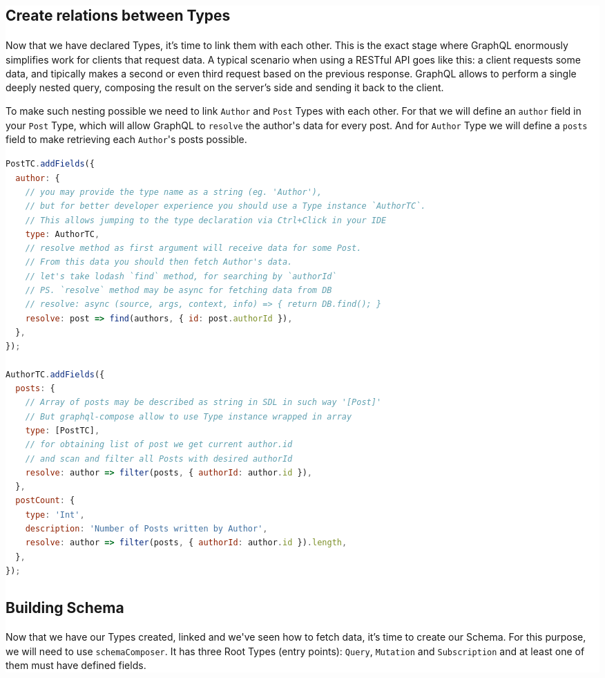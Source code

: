 ## Create relations between Types

Now that we have declared Types, it’s time to link them with each other. This is the exact stage where GraphQL enormously simplifies work for clients that request data. A typical scenario when using a RESTful API goes like this: a client requests some data, and tipically makes a second or even third request based on the previous response. GraphQL allows to perform a single deeply nested query, composing the result on the server’s side and sending it back to the client.

To make such nesting possible we need to link `Author` and `Post` Types with each other. For that we will define an `author` field in your `Post` Type, which will allow GraphQL to `resolve` the author's data for every post. And for `Author` Type we will define a `posts` field to make retrieving each `Author`'s posts possible.

```js
PostTC.addFields({
  author: {
    // you may provide the type name as a string (eg. 'Author'),
    // but for better developer experience you should use a Type instance `AuthorTC`.
    // This allows jumping to the type declaration via Ctrl+Click in your IDE
    type: AuthorTC,
    // resolve method as first argument will receive data for some Post.
    // From this data you should then fetch Author's data.
    // let's take lodash `find` method, for searching by `authorId`
    // PS. `resolve` method may be async for fetching data from DB
    // resolve: async (source, args, context, info) => { return DB.find(); }
    resolve: post => find(authors, { id: post.authorId }),
  },
});

AuthorTC.addFields({
  posts: {
    // Array of posts may be described as string in SDL in such way '[Post]'
    // But graphql-compose allow to use Type instance wrapped in array
    type: [PostTC],
    // for obtaining list of post we get current author.id
    // and scan and filter all Posts with desired authorId
    resolve: author => filter(posts, { authorId: author.id }),
  },
  postCount: {
    type: 'Int',
    description: 'Number of Posts written by Author',
    resolve: author => filter(posts, { authorId: author.id }).length,
  },
});
```

## Building Schema

Now that we have our Types created, linked and we've seen how to fetch data, it’s time to create our Schema. For this purpose, we will need to use `schemaComposer`. It has three Root Types (entry points): `Query`, `Mutation` and `Subscription` and at least one of them must have defined fields.
